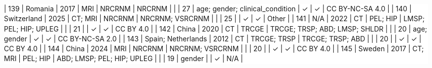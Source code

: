 | 139 | Romania              |   2017 | MRI                        | NRCRNM                                                                                                                                | NRCRNM                                                                                                                                |                                                                                                                                                  |             | 27           | age; gender; clinical_condition                                                                            | ✓             | ✓                        | CC BY-NC-SA 4.0                                                                                                                                   |
| 140 | Switzerland          |   2025 | CT; MRI                    | NRCRNM                                                                                                                                | NRCRNM; VSRCRNM                                                                                                                       |                                                                                                                                                  |             | 25           |                                                                                                            | ✓             | ✓                        | Other                                                                                                                                             |
| 141 | N/A                  |   2022 | CT                         | PEL; HIP                                                                                                                              | LMSP; PEL; HIP; UPLEG                                                                                                                 |                                                                                                                                                  |             | 21           |                                                                                                            | ✓             | ✓                        | CC BY 4.0                                                                                                                                         |
| 142 | China                |   2020 | CT                         | TRCGE                                                                                                                                 | TRCGE; TRSP; ABD; LMSP; SHLDR                                                                                                         |                                                                                                                                                  |             | 20           | age; gender                                                                                                | ✓             | ✓                        | CC BY-NC-SA 2.0                                                                                                                                   |
| 143 | Spain; Netherlands   |   2012 | CT                         | TRCGE; TRSP                                                                                                                           | TRCGE; TRSP; ABD                                                                                                                      |                                                                                                                                                  |             | 20           |                                                                                                            | ✓             | ✓                        | CC BY 4.0                                                                                                                                         |
| 144 | China                |   2024 | MRI                        | NRCRNM                                                                                                                                | NRCRNM; VSRCRNM                                                                                                                       |                                                                                                                                                  |             | 20           |                                                                                                            | ✓             | ✓                        | CC BY 4.0                                                                                                                                         |
| 145 | Sweden               |   2017 | CT; MRI                    | PEL; HIP                                                                                                                              | ABD; LMSP; PEL; HIP; UPLEG                                                                                                            |                                                                                                                                                  |             | 19           | gender                                                                                                     |               | ✓                        | N/A                                                                                                                                               |